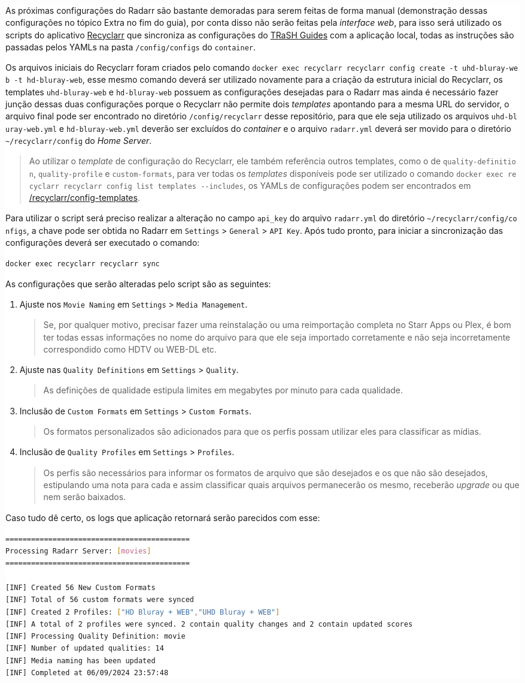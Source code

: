 As próximas configurações do Radarr são bastante demoradas para serem feitas de forma manual (demonstração dessas configurações no tópico Extra no fim do guia), por conta disso não serão feitas pela *interface web*, para isso será utilizado os scripts do aplicativo [Recyclarr](https://recyclarr.dev/wiki/) que sincroniza as configurações do [TRaSH Guides](https://trash-guides.info/) com a aplicação local, todas as instruções são passadas pelos YAMLs na pasta `/config/configs` do `container`.

Os arquivos iniciais do Recyclarr foram criados pelo comando `docker exec recyclarr recyclarr config create -t uhd-bluray-web -t hd-bluray-web`, esse mesmo comando deverá ser utilizado novamente para a criação da estrutura inicial do Recyclarr, os templates `uhd-bluray-web` e `hd-bluray-web` possuem as configurações desejadas para o Radarr mas ainda é necessário fazer junção dessas duas configurações porque o Recyclarr não permite dois *templates* apontando para a mesma URL do servidor, o arquivo final pode ser encontrado no diretório `/config/recyclarr` desse repositório, para que ele seja utilizado os arquivos `uhd-bluray-web.yml` e `hd-bluray-web.yml` deverão ser excluídos do *container* e o arquivo `radarr.yml` deverá ser movido para o diretório `~/recyclarr/config` do *Home Server*.

> Ao utilizar o *template* de configuração do Recyclarr, ele também referência outros templates, como o de `quality-definition`, `quality-profile` e `custom-formats`, para ver todas os *templates* disponíveis pode ser utilizado o comando `docker exec recyclarr recyclarr config list templates --includes`, os YAMLs de configurações podem ser encontrados em [/recyclarr/config-templates](https://github.com/recyclarr/config-templates).

Para utilizar o script será preciso realizar a alteração no campo `api_key` do arquivo `radarr.yml` do diretório `~/recyclarr/config/configs`, a chave pode ser obtida no Radarr em  `Settings` > `General` > `API Key`. Após tudo pronto, para iniciar a sincronização das configurações deverá ser executado o comando:

```bash
docker exec recyclarr recyclarr sync
```

As configurações que serão alteradas pelo script são as seguintes:

1. Ajuste nos `Movie Naming` em `Settings` > `Media Management`. 

    > Se, por qualquer motivo, precisar fazer uma reinstalação ou uma reimportação completa no Starr Apps ou Plex, é bom ter todas essas informações no nome do arquivo para que ele seja importado corretamente e não seja incorretamente correspondido como HDTV ou WEB-DL etc.

2. Ajuste nas `Quality Definitions` em `Settings` > `Quality`.

    > As definições de qualidade estipula limites em megabytes por minuto para cada qualidade.

3. Inclusão de `Custom Formats` em `Settings` > `Custom Formats`. 

    > Os formatos personalizados são adicionados para que os perfis possam utilizar eles para classificar as mídias.

4. Inclusão de `Quality Profiles` em `Settings` > `Profiles`.

    > Os perfis são necessários para informar os formatos de arquivo que são desejados e os que não são desejados, estipulando uma nota para cada e assim classificar quais arquivos permanecerão os mesmo, receberão *upgrade* ou que nem serão baixados.

Caso tudo dê certo, os logs que aplicação retornará serão parecidos com esse:

```bash
===========================================
Processing Radarr Server: [movies]
===========================================

[INF] Created 56 New Custom Formats
[INF] Total of 56 custom formats were synced
[INF] Created 2 Profiles: ["HD Bluray + WEB","UHD Bluray + WEB"]
[INF] A total of 2 profiles were synced. 2 contain quality changes and 2 contain updated scores
[INF] Processing Quality Definition: movie
[INF] Number of updated qualities: 14
[INF] Media naming has been updated
[INF] Completed at 06/09/2024 23:57:48
```
